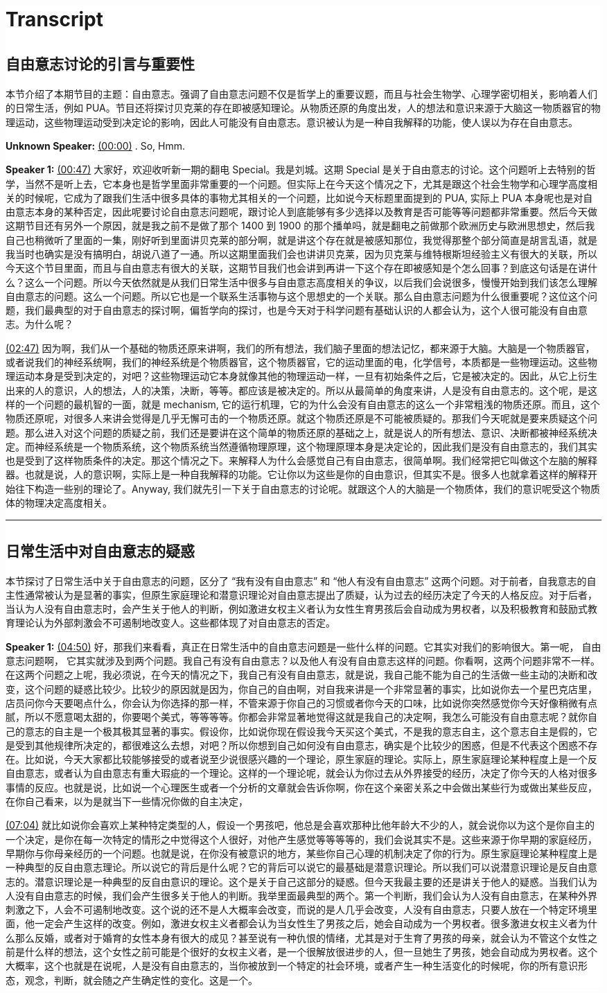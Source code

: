 # Transcript

## 自由意志讨论的引言与重要性
本节介绍了本期节目的主题：自由意志。强调了自由意志问题不仅是哲学上的重要议题，而且与社会生物学、心理学密切相关，影响着人们的日常生活，例如 PUA。节目还将探讨贝克莱的存在即被感知理论。从物质还原的角度出发，人的想法和意识来源于大脑这一物质器官的物理运动，这些物理运动受到决定论的影响，因此人可能没有自由意志。意识被认为是一种自我解释的功能，使人误以为存在自由意志。

**Unknown Speaker:**
[(00:00)](https://podwise.ai/dashboard/episodes/120347?locate=0)
. So, Hmm.

**Speaker 1:**
[(00:47)](https://podwise.ai/dashboard/episodes/120347?locate=47)
大家好，欢迎收听新一期的翻电 Special。我是刘城。这期 Special 是关于自由意志的讨论。这个问题听上去特别的哲学，当然不是听上去，它本身也是哲学里面非常重要的一个问题。但实际上在今天这个情况之下，尤其是跟这个社会生物学和心理学高度相关的时候呢，它成为了跟我们生活中很多具体的事物尤其相关的一个问题，比如说今天标题里面提到的 PUA, 实际上 PUA 本身呢也是对自由意志本身的某种否定，因此呢要讨论自由意志问题呢，跟讨论人到底能够有多少选择以及教育是否可能等等问题都非常重要。然后今天做这期节目还有另外一个原因，就是我之前不是做了那个 1400 到 1900 的那个播单吗，就是翻电之前做那个欧洲历史与欧洲思想史，然后我自己也稍微听了里面的一集，刚好听到里面讲贝克莱的部分啊，就是讲这个存在就是被感知那位，我觉得那整个部分简直是胡言乱语，就是我当时也确实是没有搞明白，胡说八道了一通。所以这期里面我们会也讲讲贝克莱，因为贝克莱与维特根斯坦经验主义有很大的关联，所以今天这个节目里面，而且与自由意志有很大的关联，这期节目我们也会讲到再讲一下这个存在即被感知是个怎么回事？到底这句话是在讲什么？这么一个问题。所以今天依然就是从我们日常生活中很多与自由意志高度相关的争议，以后我们会说很多，慢慢开始到我们该怎么理解自由意志的问题。这么一个问题。所以它也是一个联系生活事物与这个思想史的一个关联。那么自由意志问题为什么很重要呢？这位这个问题，我们最典型的对于自由意志的探讨啊，偏哲学向的探讨，也是今天对于科学问题有基础认识的人都会认为，这个人很可能没有自由意志。为什么呢？

[(02:47)](https://podwise.ai/dashboard/episodes/120347?locate=167)
因为啊，我们从一个基础的物质还原来讲啊，我们的所有想法，我们脑子里面的想法记忆，都来源于大脑。大脑是一个物质器官，或者说我们的神经系统啊，我们的神经系统是个物质器官，这个物质器官，它的运动里面的电，化学信号，本质都是一些物理运动。这些物理运动本身是受到决定的，对吧？这些物理运动它本身就像其他的物理运动一样，一旦有初始条件之后，它是被决定的。因此，从它上衍生出来的人的意识，人的想法，人的决策，决断，等等。都应该是被决定的。所以从最简单的角度来讲，人是没有自由意志的。这个呢，是这样的一个问题的最机智的一面，就是 mechanism, 它的运行机理，它的为什么会没有自由意志的这么一个非常粗浅的物质还原。而且，这个物质还原呢，对很多人来讲会觉得是几乎无懈可击的一个物质还原。就这个物质还原是不可能被质疑的。那我们今天呢就是要来质疑这个问题。那么进入对这个问题的质疑之前，我们还是要讲在这个简单的物质还原的基础之上，就是说人的所有想法、意识、决断都被神经系统决定。而神经系统是一个物质系统，这个物质系统当然遵循物理原理，这个物理原理本身是决定论的，因此我们是没有自由意志的，我们其实也是受到了这样物质条件的决定。那这个情况之下。来解释人为什么会感觉自己有自由意志，很简单啊。我们经常把它叫做这个左脑的解释器。也就是说，人的意识啊，实际上是一种自我解释的功能。它让你以为这些是你的自由意识，但其实不是。很多人也就拿着这样的解释开始往下构造一些别的理论了。Anyway, 我们就先引一下关于自由意志的讨论呢。就跟这个人的大脑是一个物质体，我们的意识呢受这个物质体的物理决定高度相关。


---

## 日常生活中对自由意志的疑惑
本节探讨了日常生活中关于自由意志的问题，区分了 “我有没有自由意志” 和 “他人有没有自由意志” 这两个问题。对于前者，自我意志的自主性通常被认为是显著的事实，但原生家庭理论和潜意识理论对自由意志提出了质疑，认为过去的经历决定了今天的人格反应。对于后者，当认为人没有自由意志时，会产生关于他人的判断，例如激进女权主义者认为女性生育男孩后会自动成为男权者，以及积极教育和鼓励式教育理论认为外部刺激会不可遏制地改变人。这些都体现了对自由意志的否定。

**Speaker 1:**
[(04:50)](https://podwise.ai/dashboard/episodes/120347?locate=290)
好，那我们来看看，真正在日常生活中的自由意志问题是一些什么样的问题。它其实对我们的影响很大。第一呢， 自由意志问题啊， 它其实就涉及到两个问题。我自己有没有自由意志？以及他人有没有自由意志这样的问题。你看啊，这两个问题非常不一样。在这两个问题之上呢，我必须说，在今天的情况之下，我自己有没有自由意志，就是说，我自己能不能为自己的生活做一些主动的决断和改变，这个问题的疑惑比较少。比较少的原因就是因为，你自己的自由啊，对自我来讲是一个非常显著的事实，比如说你去一个星巴克店里，店员问你今天要喝点什么，你会认为你选择的那一样，不管来源于你自己的习惯或者你今天的口味，比如说你突然感觉你今天好像稍微有点腻，所以不愿意喝太甜的，你要喝个美式，等等等等。你都会非常显著地觉得这就是我自己的决定啊，我怎么可能没有自由意志呢？就你自己的意志的自主是一个极其极其显著的事实。假设你，比如说你现在假设我今天买这个美式，不是我的意志自主，这个意志自主是假的，它是受到其他规律所决定的，都很难这么去想，对吧？所以你想到自己如何没有自由意志，确实是个比较少的困惑，但是不代表这个困惑不存在。比如说，今天大家都比较能够接受的或者说至少说很感兴趣的一个理论，原生家庭的理论。实际上，原生家庭理论某种程度上是一个反自由意志，或者认为自由意志有重大瑕疵的一个理论。这样的一个理论呢，就会认为你过去从外界接受的经历，决定了你今天的人格对很多事情的反应。也就是说，比如说一个心理医生或者一个分析的文章就会告诉你啊，你在这个亲密关系之中会做出某些行为或做出某些反应，在你自己看来，以为是就当下一些情况你做的自主决定，

[(07:04)](https://podwise.ai/dashboard/episodes/120347?locate=424)
就比如说你会喜欢上某种特定类型的人，假设一个男孩吧，他总是会喜欢那种比他年龄大不少的人，就会说你以为这个是你自主的一个决定，是你在每一次特定的情形之中觉得这个人很好，对他产生感觉等等等等的，我们会说其实不是。这些来源于你早期的家庭经历，早期你与你母亲经历的一个问题。也就是说，在你没有被意识的地方，某些你自己心理的机制决定了你的行为。原生家庭理论某种程度上是一种典型的反自由意志理论。所以说它的背后是什么呢？它的背后可以说它的最基础是潜意识理论。所以我们可以说潜意识理论是反自由意志的。潜意识理论是一种典型的反自由意识的理论。这个是关于自己这部分的疑惑。但今天我最主要的还是讲关于他人的疑惑。当我们认为人没有自由意志的时候，我们会产生很多关于他人的判断。我举里面最典型的两个。第一个判断，我们会认为人没有自由意志，在某种外界刺激之下，人会不可遏制地改变。这个说的还不是人大概率会改变，而说的是人几乎会改变，人没有自由意志，只要人放在一个特定环境里面，他一定会产生这样的改变。例如，激进女权主义者都会认为当女性生了男孩之后，她会自动成为一个男权者。很多激进女权主义者为什么那么反婚，或者对于婚育的女性本身有很大的成见？甚至说有一种仇恨的情绪，尤其是对于生育了男孩的母亲，就会认为不管这个女性之前是什么样的想法，这个女性之前可能是个很好的女权主义者，是一个很解放很进步的人，但一旦她生了男孩，她会自动成为男权者。这个大概率，这个也就是在说呢，人是没有自由意志的，当你被放到一个特定的社会环境，或者产生一种生活变化的时候呢，你的所有意识形态，观念，判断，就会随之产生确定性的变化。这是一个。
